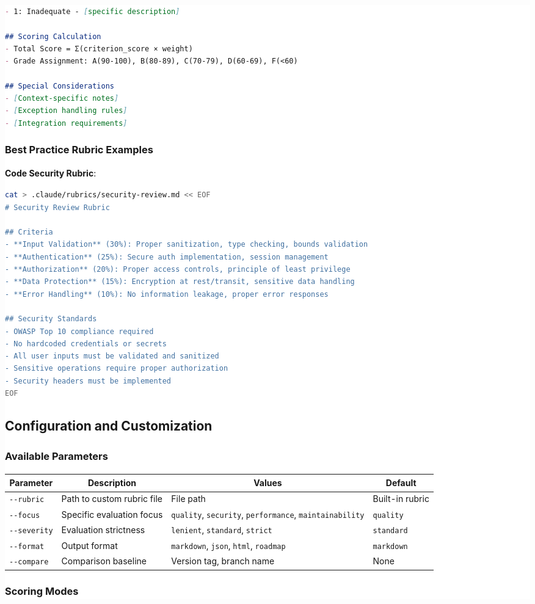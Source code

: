 ```markdown
- 1: Inadequate - [specific description]

## Scoring Calculation
- Total Score = Σ(criterion_score × weight)
- Grade Assignment: A(90-100), B(80-89), C(70-79), D(60-69), F(<60)

## Special Considerations
- [Context-specific notes]
- [Exception handling rules]
- [Integration requirements]
```

### Best Practice Rubric Examples

**Code Security Rubric**:
```bash
cat > .claude/rubrics/security-review.md << EOF
# Security Review Rubric

## Criteria
- **Input Validation** (30%): Proper sanitization, type checking, bounds validation
- **Authentication** (25%): Secure auth implementation, session management
- **Authorization** (20%): Proper access controls, principle of least privilege
- **Data Protection** (15%): Encryption at rest/transit, sensitive data handling
- **Error Handling** (10%): No information leakage, proper error responses

## Security Standards
- OWASP Top 10 compliance required
- No hardcoded credentials or secrets
- All user inputs must be validated and sanitized
- Sensitive operations require proper authorization
- Security headers must be implemented
EOF
```

## Configuration and Customization

### Available Parameters

| Parameter | Description | Values | Default |
|-----------|-------------|--------|---------|
| `--rubric` | Path to custom rubric file | File path | Built-in rubric |
| `--focus` | Specific evaluation focus | `quality`, `security`, `performance`, `maintainability` | `quality` |
| `--severity` | Evaluation strictness | `lenient`, `standard`, `strict` | `standard` |
| `--format` | Output format | `markdown`, `json`, `html`, `roadmap` | `markdown` |
| `--compare` | Comparison baseline | Version tag, branch name | None |

### Scoring Modes
